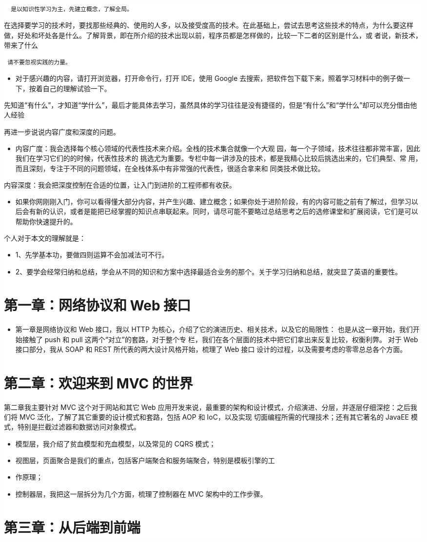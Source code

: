       是以知识性学习为主，先建立概念，了解全局。

在选择要学习的技术时，要找那些经典的、使用的人多，以及接受度高的技术。在此基础上，尝试去思考这些技术的特点，为什么要这样做，好处和坏处各是什么。了解背景，即在所介绍的技术出现以前，程序员都是怎样做的，比较一下二者的区别是什么，或
者说，新技术，带来了什么

     请不要忽视实践的力量。
* 对于感兴趣的内容，请打开浏览器，打开命令行，打开 IDE，使用 Google 去搜索，把软件包下载下来，照着学习材料中的例子做一下，按着自己的理解试验一下。

先知道“有什么”，才知道“学什么”，最后才能具体去学习，虽然具体的学习往往是没有捷径的，但是“有什么”和“学什么”却可以充分借由他人经验

 再进一步说说内容广度和深度的问题。

* 内容广度：我会选择每个核心领域的代表性技术来介绍。全栈的技术集合就像一个大观
园，每一个子领域，技术往往都非常丰富，因此我们在学习它们的的时候，代表性技术的
挑选尤为重要。专栏中每一讲涉及的技术，都是我精心比较后挑选出来的，它们典型、常
用，而且深刻，专注于不同的问题领域，在全栈体系中有非常强的代表性，很适合拿来和
同类技术做比较。

内容深度：我会把深度控制在合适的位置，让入门到进阶的工程师都有收获。
 
* 如果你网刚刚入门，你可以看得懂大部分内容，并产生兴趣、建立概念；如果你处于进阶阶段，有的内容可能之前有了解过，但学习以后会有新的认识，或者是能把已经掌握的知识点串联起来。同时，请尽可能不要略过总结思考之后的选修课堂和扩展阅读，它们是可以帮助你快速提升的。

个人对于本文的理解就是：

* 1、先学基本功，要做四则运算不会加减法可不行。

* 2、要学会经常归纳和总结，学会从不同的知识和方案中选择最适合业务的那个。关于学习归纳和总结，就突显了英语的重要性。

# 第一章：网络协议和 Web 接口

* 第一章是网络协议和 Web 接口，我以 HTTP 为核心，介绍了它的演进历史、相关技术，以及它的局限性：
也是从这一章开始，我们开始接触了 push 和 pull 这两个“对立”的套路，对于整个专
栏，我们在各个层面的技术中把它们拿出来反复比较，权衡利弊。
对于 Web 接口部分，我从 SOAP 和 REST 所代表的两大设计风格开始，梳理了 Web 接口
设计的过程，以及需要考虑的零零总总各个方面。


# 第二章：欢迎来到 MVC 的世界

第二章我主要针对 MVC 这个对于网站和其它 Web 应用开发来说，最重要的架构和设计模式，介绍演进、分层，并逐层仔细深挖：之后我们将 MVC 泛化，了解了其它重要的设计模式和套路，包括 AOP 和 IoC，以及实现
切面编程所需的代理技术；还有其它著名的 JavaEE 模式，特别是拦截过滤器和数据访问对象模式。

* 模型层，我介绍了贫血模型和充血模型，以及常见的 CQRS 模式；

* 视图层，页面聚合是我们的重点，包括客户端聚合和服务端聚合，特别是模板引擎的工

* 作原理；

* 控制器层，我把这一层拆分为几个方面，梳理了控制器在 MVC 架构中的工作步骤。


# 第三章：从后端到前端
